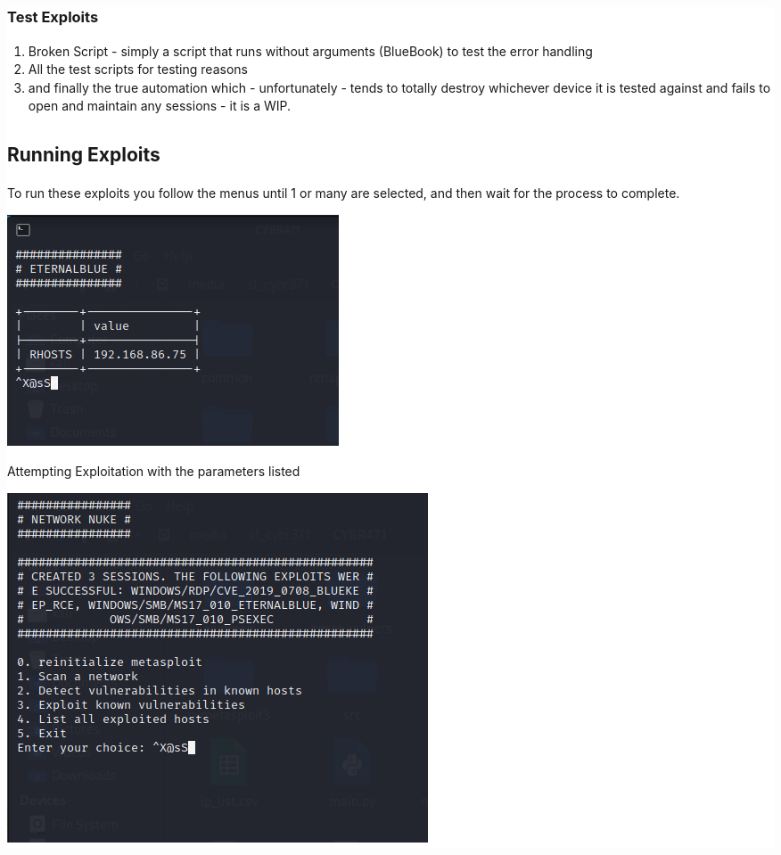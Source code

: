 ### Test Exploits

1. Broken Script - simply a script that runs without arguments (BlueBook) to test the error handling
2. All the test scripts for testing reasons
3. and finally the true automation which - unfortunately - tends to totally destroy whichever device it is tested against and fails to open and maintain any sessions - it is a WIP.

## Running Exploits

To run these exploits you follow the menus until 1 or many are selected, and then wait for the process to complete. 

![Attempting Exploitation with the parameters listed](Tactical%20Nuke%20e6033f797f734d6692a22005f22ce740/Untitled%206.png)

Attempting Exploitation with the parameters listed

![Completed scan detailing the number of sessions created, and which exploits succeeded](Tactical%20Nuke%20e6033f797f734d6692a22005f22ce740/Untitled%207.png)
